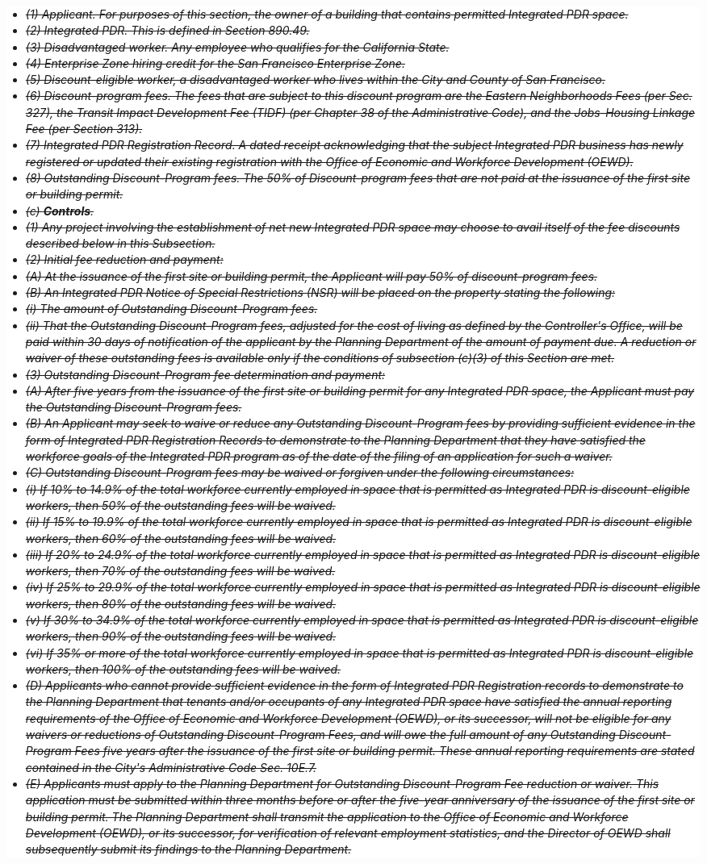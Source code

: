  * *<s>(1)   Applicant. For purposes of this section, the owner of a building that contains permitted Integrated PDR space.* </s>
 * <s>*(2)  Integrated PDR. This is defined in Section 890.49.* </s>
 * <s>*(3)   Disadvantaged worker. Any employee who qualifies for the California State.*</s> 
 * <s>*(4)   Enterprise Zone hiring credit for the San Francisco Enterprise Zone.</s>* 
 * <s>*(5)   Discount-eligible worker, a disadvantaged worker who lives within the City and County of San Francisco.</s>* 
 * <s>*(6)   Discount-program fees. The fees that are subject to this discount program are the Eastern Neighborhoods Fees (per Sec. 327), the Transit Impact Development Fee (TIDF) (per Chapter 38 of the Administrative Code), and the Jobs-Housing Linkage Fee (per Section 313).</s>* 
 * <s>*(7)   Integrated PDR Registration Record. A dated receipt acknowledging that the subject Integrated PDR business has newly registered or updated their existing registration with the Office of Economic and Workforce Development (OEWD).* </s>
 * <s>*(8)   Outstanding Discount-Program fees. The 50% of Discount-program fees that are not paid at the issuance of the first site or building permit.*</s> 
 * <s>*(c)   **Controls**.</s>* 
 * <s>*(1)   Any project involving the establishment of net new Integrated PDR space may choose to avail itself of the fee discounts described below in this Subsection.</s>* 
 * <s>*(2)   Initial fee reduction and payment:</s>* 
  * <s>*(A)   At the issuance of the first site or building permit, the Applicant will pay 50% of discount-program fees.</s>* 
  * <s>*(B)   An Integrated PDR Notice of Special Restrictions (NSR) will be placed on the property stating the following:</s>*
  * <s>*(i)   The amount of Outstanding Discount-Program fees.</s>* 
  * <s>*(ii)   That the Outstanding Discount-Program fees, adjusted for the cost of living as defined by the Controller's Office, will be paid within 30 days of notification of the applicant by the Planning Department of the amount of payment due. A reduction or waiver of these outstanding fees is available only if the conditions of subsection (c)(3) of this Section are met. </s>*
 * <s>*(3)   Outstanding Discount-Program fee determination and payment: </s>*	
  * <s>*(A)   After five years from the issuance of the first site or building permit for any Integrated PDR space, the Applicant must pay the Outstanding Discount-Program fees.</s>* 
  * <s>*(B)   An Applicant may seek to waive or reduce any Outstanding Discount-Program fees by providing sufficient evidence in the form of Integrated PDR Registration Records to demonstrate to the Planning Department that they have satisfied the workforce goals of the Integrated PDR program as of the date of the filing of an application for such a waiver.</s>* 
  * <s>*(C)   Outstanding Discount-Program fees may be waived or forgiven under the following circumstances:</s>* 
  * <s>*(i)   If 10% to 14.9% of the total workforce currently employed in space that is permitted as Integrated PDR is discount-eligible workers, then 50% of the outstanding fees will be waived.</s>* 
  * <s>*(ii)   If 15% to 19.9% of the total workforce currently employed in space that is permitted as Integrated PDR is discount-eligible workers, then 60% of the outstanding fees will be waived.</s>* 
  * <s>*(iii)   If 20% to 24.9% of the total workforce currently employed in space that is permitted as Integrated PDR is discount-eligible workers, then 70% of the outstanding fees will be waived.</s>* 
  * <s>*(iv)   If 25% to 29.9% of the total workforce currently employed in space that is permitted as Integrated PDR is discount-eligible workers, then 80% of the outstanding fees will be waived. </s>*
  * *<s>(v)   If 30% to 34.9% of the total workforce currently employed in space that is permitted as Integrated PDR is discount-eligible workers, then 90% of the outstanding fees will be waived. </s>*
  * *<s>(vi)   If 35% or more of the total workforce currently employed in space that is permitted as Integrated PDR is discount-eligible workers, then 100% of the outstanding fees will be waived.*</s>
  * *<s>(D)   Applicants who cannot provide sufficient evidence in the form of Integrated PDR Registration records to demonstrate to the Planning Department that tenants and/or occupants of any Integrated PDR space have satisfied the annual reporting requirements of the Office of Economic and Workforce Development (OEWD), or its successor, will not be eligible for any waivers or reductions of Outstanding Discount-Program Fees, and will owe the full amount of any Outstanding Discount-Program Fees five years after the issuance of the first site or building permit. These annual reporting requirements are stated contained in the City's Administrative Code Sec. 10E.7.*</s> 
  * *<s>(E)   Applicants must apply to the Planning Department for Outstanding Discount-Program Fee reduction or waiver. This application must be submitted within three months before or after the five-year anniversary of the issuance of the first site or building permit. The Planning Department shall transmit the application to the Office of Economic and Workforce Development (OEWD), or its successor, for verification of relevant employment statistics, and the Director of OEWD shall subsequently submit its findings to the Planning Department.*</s> 